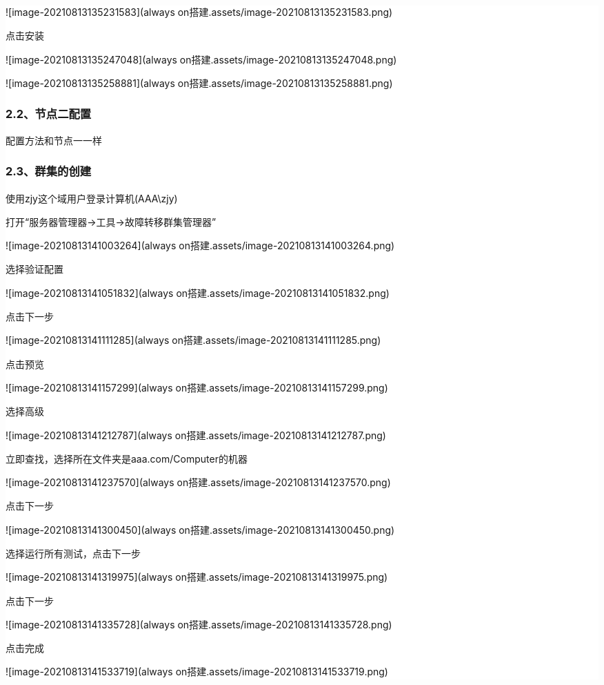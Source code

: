 ![image-20210813135231583](always on搭建.assets/image-20210813135231583.png)

点击安装

![image-20210813135247048](always on搭建.assets/image-20210813135247048.png)

![image-20210813135258881](always on搭建.assets/image-20210813135258881.png)

### 2.2、节点二配置

配置方法和节点一一样

### 2.3、群集的创建

使用zjy这个域用户登录计算机(AAA\zjy)

打开“服务器管理器->工具->故障转移群集管理器”

![image-20210813141003264](always on搭建.assets/image-20210813141003264.png)

选择验证配置

![image-20210813141051832](always on搭建.assets/image-20210813141051832.png)

点击下一步

![image-20210813141111285](always on搭建.assets/image-20210813141111285.png)

点击预览

![image-20210813141157299](always on搭建.assets/image-20210813141157299.png)

选择高级

![image-20210813141212787](always on搭建.assets/image-20210813141212787.png)

立即查找，选择所在文件夹是aaa.com/Computer的机器

![image-20210813141237570](always on搭建.assets/image-20210813141237570.png)

点击下一步

![image-20210813141300450](always on搭建.assets/image-20210813141300450.png)

选择运行所有测试，点击下一步

![image-20210813141319975](always on搭建.assets/image-20210813141319975.png)

点击下一步

![image-20210813141335728](always on搭建.assets/image-20210813141335728.png)

点击完成

![image-20210813141533719](always on搭建.assets/image-20210813141533719.png)
